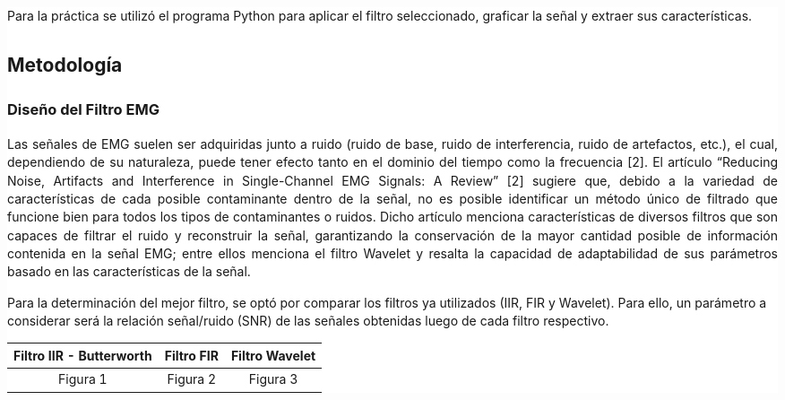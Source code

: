 <p align="justify">
Para la práctica se utilizó el programa Python para aplicar el filtro seleccionado, graficar la señal y extraer sus características. 
</p>

## Metodología


### Diseño del Filtro EMG

<p align="justify">
Las señales de EMG suelen ser adquiridas junto a ruido (ruido de base, ruido de interferencia, ruido de artefactos, etc.), el cual, dependiendo de su naturaleza, puede tener efecto tanto en el dominio del tiempo como la frecuencia [2]. El artículo “Reducing Noise, Artifacts and Interference in Single-Channel EMG Signals: A Review” [2] sugiere que, debido a la variedad de características de cada posible contaminante dentro de la señal, no es posible identificar un método único de filtrado que funcione bien para todos los tipos de contaminantes o ruidos. Dicho artículo menciona características de diversos filtros que son capaces de filtrar el ruido y reconstruir la señal, garantizando la conservación de la mayor cantidad posible de información contenida en la señal EMG; entre ellos menciona el filtro Wavelet y resalta la capacidad de adaptabilidad de sus parámetros basado en las características de la señal. 

Para la determinación del mejor filtro, se optó por comparar los filtros ya utilizados (IIR, FIR y Wavelet). Para ello, un parámetro a considerar será la relación señal/ruido (SNR) de las señales obtenidas luego de cada filtro respectivo. 

| Filtro IIR - Butterworth | Filtro FIR | Filtro Wavelet |
|:--------------:|:--------------:| :--------------:|
| Figura 1 | Figura 2 | Figura 3 |